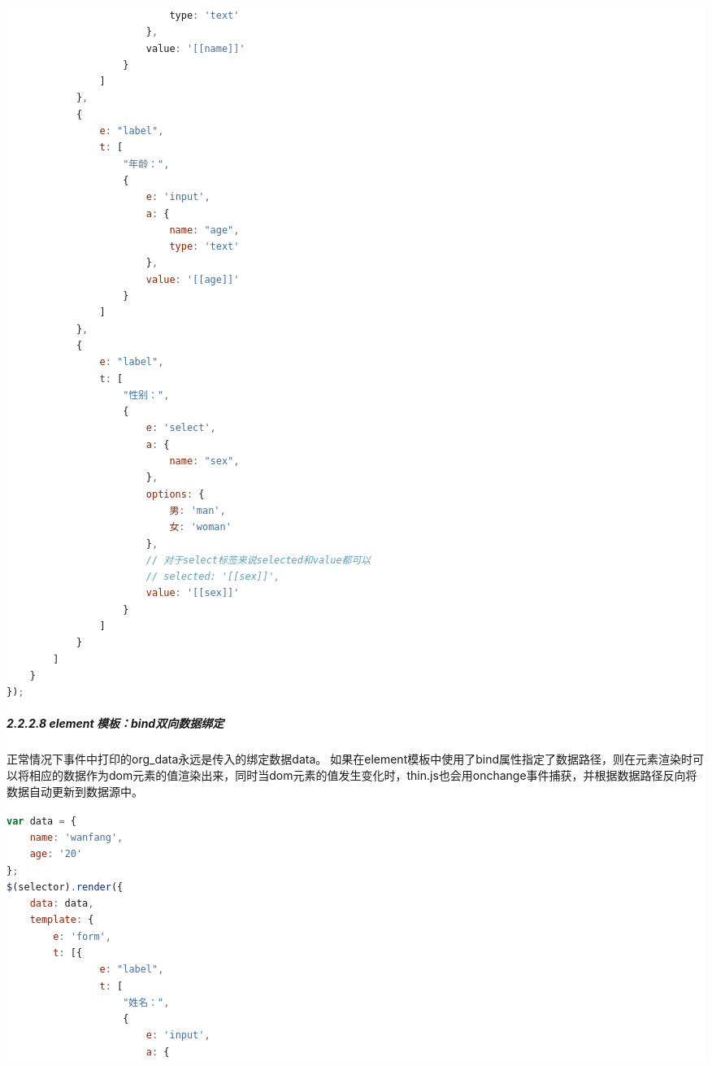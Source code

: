 ```js
                            type: 'text'
                        },
                        value: '[[name]]'
                    }
                ]
            },
            {
                e: "label",
                t: [
                    "年龄：",
                    {
                        e: 'input',
                        a: {
                            name: "age",
                            type: 'text'
                        },
                        value: '[[age]]'
                    }
                ]
            },
            {
                e: "label",
                t: [
                    "性别：",
                    {
                        e: 'select',
                        a: {
                            name: "sex",
                        },
                        options: {
                            男: 'man',
                            女: 'woman'
                        },
                        // 对于select标签来说selected和value都可以
                        // selected: '[[sex]]',
                        value: '[[sex]]'
                    }
                ]
            }
        ]
    }
});
```
##### 2.2.2.8 element 模板：bind双向数据绑定
正常情况下事件中打印的org_data永远是传入的绑定数据data。
如果在element模板中使用了bind属性指定了数据路径，则在元素渲染时可以将相应的数据作为dom元素的值渲染出来，同时当dom元素的值发生变化时，thin.js也会用onchange事件捕获，并根据数据路径反向将数据自动更新到数据源中。
```js
var data = {
    name: 'wanfang',
    age: '20'
};
$(selector).render({
    data: data,
    template: {
        e: 'form',
        t: [{
                e: "label",
                t: [
                    "姓名：",
                    {
                        e: 'input',
                        a: {
```